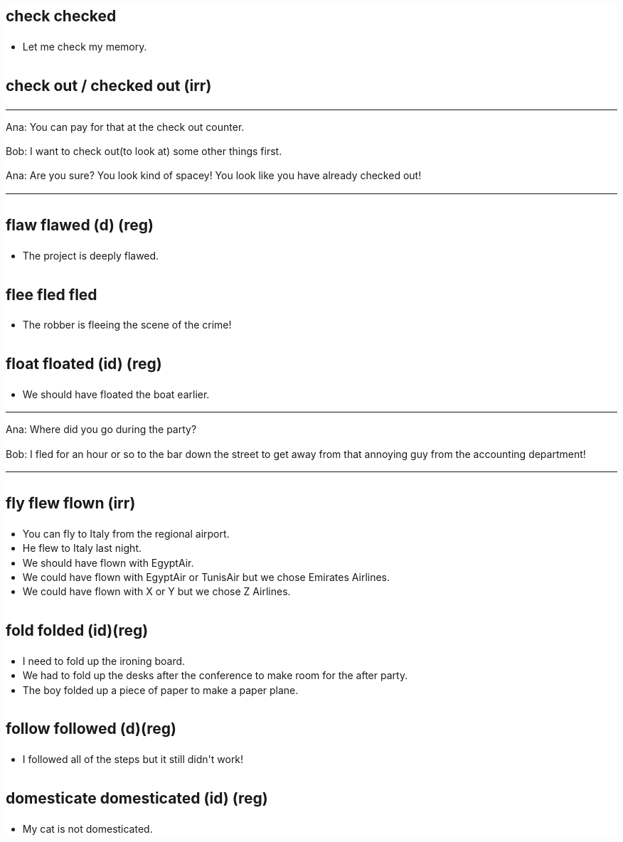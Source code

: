 ## check checked 
* Let me check my memory. 


## check out / checked out (irr)
---
Ana: You can pay for that at the check out counter.

Bob: I want to check out(to look at) some other things first.

Ana: Are you sure? You look kind of spacey! You look like you have already checked out!

---
## flaw flawed (d) (reg)
* The project is deeply flawed.

## flee fled fled
* The robber is fleeing the scene of the crime!

## float floated (id) (reg) 
* We should have floated the boat earlier. 

---
Ana: Where did you go during the party?

Bob: I fled for an hour or so to the bar down the street to get away from that annoying guy from the accounting department!

---

## fly flew flown (irr)
* You can fly to Italy from the regional airport.
* He flew to Italy last night.
* We should have flown with EgyptAir.
* We could have flown with EgyptAir or TunisAir but we chose Emirates Airlines.
* We could have flown with X or Y but we chose Z Airlines.

## fold folded (id)(reg)
* I need to fold up the ironing board.
* We had to fold up the desks after the conference to make room for the after party.
* The boy folded up a piece of paper to make a paper plane.

## follow followed (d)(reg)
* I followed all of the steps but it still didn't work!

## domesticate domesticated (id) (reg)
* My cat is not domesticated.
